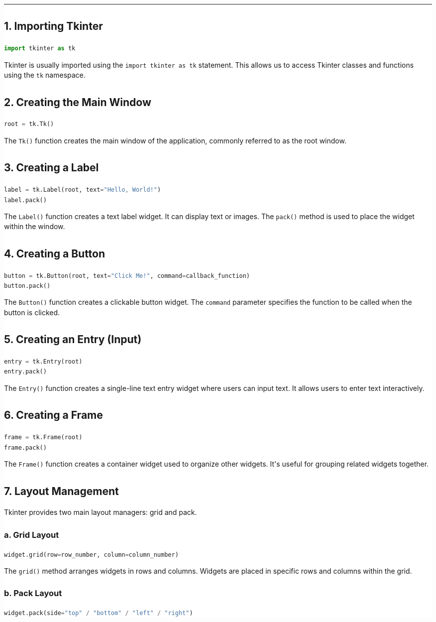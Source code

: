 -------------------------------------
## 1. Importing Tkinter
```python
import tkinter as tk
```
Tkinter is usually imported using the `import tkinter as tk` statement. This allows us to access Tkinter classes and functions using the `tk` namespace.

## 2. Creating the Main Window
```python
root = tk.Tk()
```
The `Tk()` function creates the main window of the application, commonly referred to as the root window.

## 3. Creating a Label
```python
label = tk.Label(root, text="Hello, World!")
label.pack()
```
The `Label()` function creates a text label widget. It can display text or images. The `pack()` method is used to place the widget within the window.

## 4. Creating a Button
```python
button = tk.Button(root, text="Click Me!", command=callback_function)
button.pack()
```
The `Button()` function creates a clickable button widget. The `command` parameter specifies the function to be called when the button is clicked.

## 5. Creating an Entry (Input)
```python
entry = tk.Entry(root)
entry.pack()
```
The `Entry()` function creates a single-line text entry widget where users can input text. It allows users to enter text interactively.

## 6. Creating a Frame
```python
frame = tk.Frame(root)
frame.pack()
```
The `Frame()` function creates a container widget used to organize other widgets. It's useful for grouping related widgets together.

## 7. Layout Management
Tkinter provides two main layout managers: grid and pack.
### a. Grid Layout
```python
widget.grid(row=row_number, column=column_number)
```
The `grid()` method arranges widgets in rows and columns. Widgets are placed in specific rows and columns within the grid.
### b. Pack Layout
```python
widget.pack(side="top" / "bottom" / "left" / "right")
```